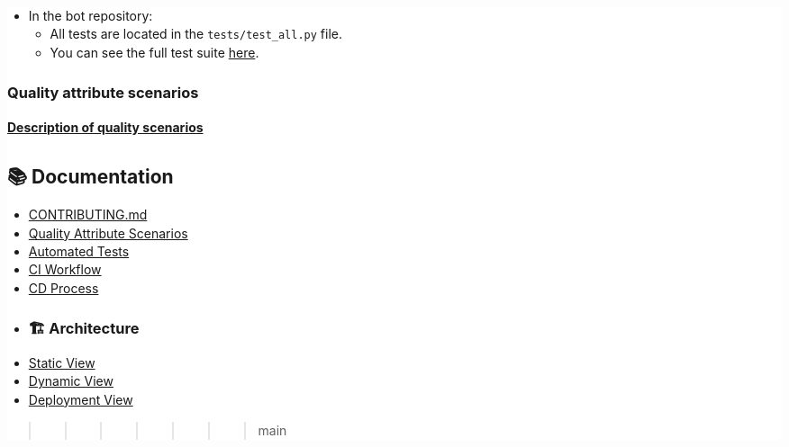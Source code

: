   - In the bot repository:  
    - All tests are located in the `tests/test_all.py` file.  
    - You can see the full test suite [here](https://github.com/Black-persik/bot_aio/blob/tests/tests/test_all.py).
  
### Quality attribute scenarios
[**Description of quality scenarios**](docs/quality-assurance/quality-attribute-scenarios.md)

## 📚 Documentation

- [CONTRIBUTING.md](CONTRIBUTING.md)
- [Quality Attribute Scenarios](docs/quality-assurance/quality-attribute-scenarios.md)
- [Automated Tests](docs/quality-assurance/automated-tests.md)
- [CI Workflow](https://github.com/swp-team-1/database_conector/blob/main/.github/workflows/test.yml)
- [CD Process](docs/automation/continuous-delivery.md)
- ### 🏗 Architecture
- [Static View](docs/architecture/static-view.md)
- [Dynamic View](docs/architecture/dynamic-view.md)
- [Deployment View](docs/architecture/deployment-view.md)
>>>>>>> main
